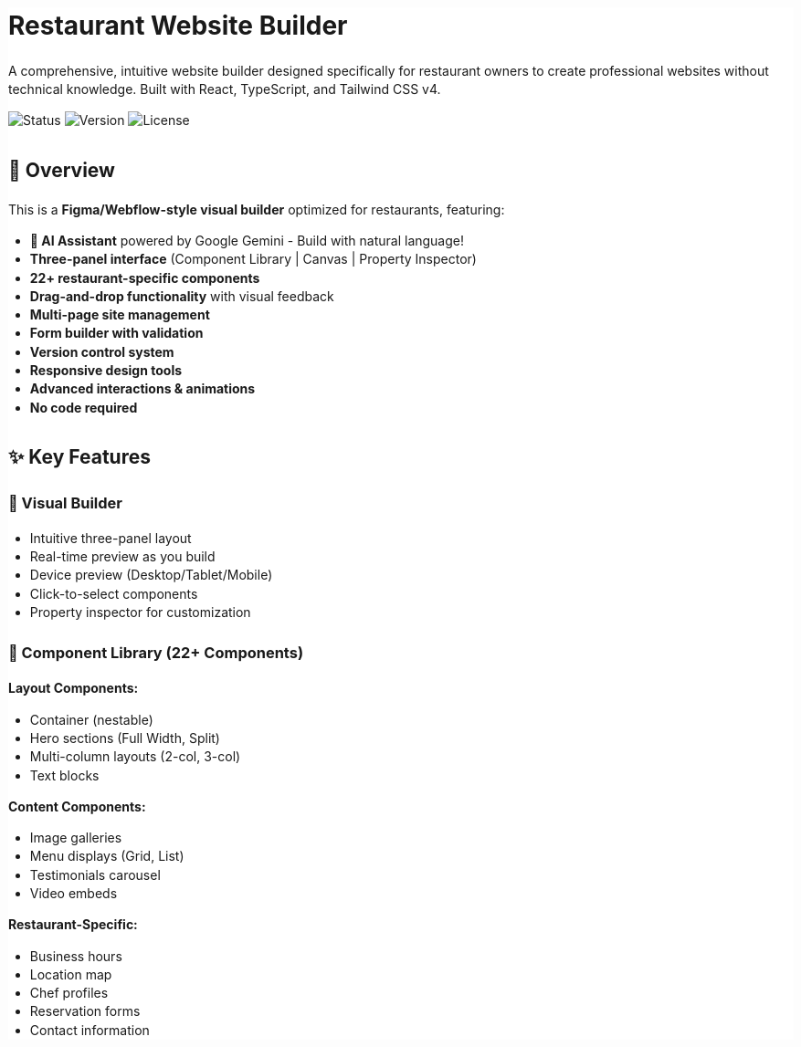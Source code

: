 # Restaurant Website Builder

A comprehensive, intuitive website builder designed specifically for restaurant owners to create professional websites without technical knowledge. Built with React, TypeScript, and Tailwind CSS v4.

![Status](https://img.shields.io/badge/status-production%20ready-green)
![Version](https://img.shields.io/badge/version-1.0.0-blue)
![License](https://img.shields.io/badge/license-MIT-green)

## 🎯 Overview

This is a **Figma/Webflow-style visual builder** optimized for restaurants, featuring:
- **🤖 AI Assistant** powered by Google Gemini - Build with natural language!
- **Three-panel interface** (Component Library | Canvas | Property Inspector)
- **22+ restaurant-specific components**
- **Drag-and-drop functionality** with visual feedback
- **Multi-page site management**
- **Form builder with validation**
- **Version control system**
- **Responsive design tools**
- **Advanced interactions & animations**
- **No code required**

## ✨ Key Features

### 🎨 Visual Builder
- Intuitive three-panel layout
- Real-time preview as you build
- Device preview (Desktop/Tablet/Mobile)
- Click-to-select components
- Property inspector for customization

### 🧩 Component Library (22+ Components)
**Layout Components:**
- Container (nestable)
- Hero sections (Full Width, Split)
- Multi-column layouts (2-col, 3-col)
- Text blocks

**Content Components:**
- Image galleries
- Menu displays (Grid, List)
- Testimonials carousel
- Video embeds

**Restaurant-Specific:**
- Business hours
- Location map
- Chef profiles
- Reservation forms
- Contact information
